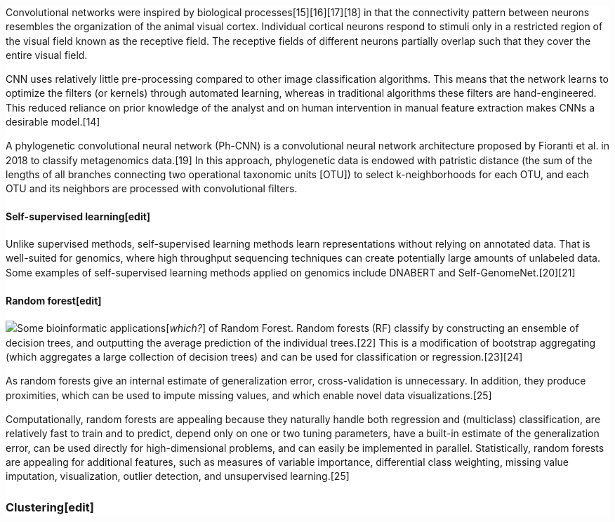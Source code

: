 
Convolutional networks were inspired by biological processes[15][16][17][18] in that the connectivity pattern between neurons resembles the organization of the animal visual cortex. Individual cortical neurons respond to stimuli only in a restricted region of the visual field known as the receptive field. The receptive fields of different neurons partially overlap such that they cover the entire visual field.


CNN uses relatively little pre-processing compared to other image classification algorithms. This means that the network learns to optimize the filters (or kernels) through automated learning, whereas in traditional algorithms these filters are hand-engineered. This reduced reliance on prior knowledge of the analyst and on human intervention in manual feature extraction makes CNNs a desirable model.[14]


A phylogenetic convolutional neural network (Ph-CNN) is a convolutional neural network architecture proposed by Fioranti et al. in 2018 to classify metagenomics data.[19] In this approach, phylogenetic data is endowed with patristic distance (the sum of the lengths of all branches connecting two operational taxonomic units [OTU]) to select k-neighborhoods for each OTU, and each OTU and its neighbors are processed with convolutional filters.



#### Self-supervised learning[edit]


Unlike supervised methods, self-supervised learning methods learn representations without relying on annotated data. That is well-suited for genomics, where high throughput sequencing techniques can create potentially large amounts of unlabeled data. Some examples of self-supervised learning methods applied on genomics include DNABERT and Self-GenomeNet.[20][21]



#### Random forest[edit]


![](//upload.wikimedia.org/wikipedia/commons/thumb/8/87/Some_bioinformatic_applications_of_Random_Forest.jpg/220px-Some_bioinformatic_applications_of_Random_Forest.jpg)Some bioinformatic applications[*which?*] of Random Forest.
Random forests (RF) classify by constructing an ensemble of decision trees, and outputting the average prediction of the individual trees.[22] This is a modification of bootstrap aggregating (which aggregates a large collection of decision trees) and can be used for classification or regression.[23][24]


As random forests give an internal estimate of generalization error, cross-validation is unnecessary. In addition, they produce proximities, which can be used to impute missing values, and which enable novel data visualizations.[25]


Computationally, random forests are appealing because they naturally handle both regression and (multiclass) classification, are relatively fast to train and to predict, depend only on one or two tuning parameters, have a built-in estimate of the generalization error, can be used directly for high-dimensional problems, and can easily be implemented in parallel. Statistically, random forests are appealing for additional features, such as measures of variable importance, differential class weighting, missing value imputation, visualization, outlier detection, and unsupervised learning.[25]



### Clustering[edit]
